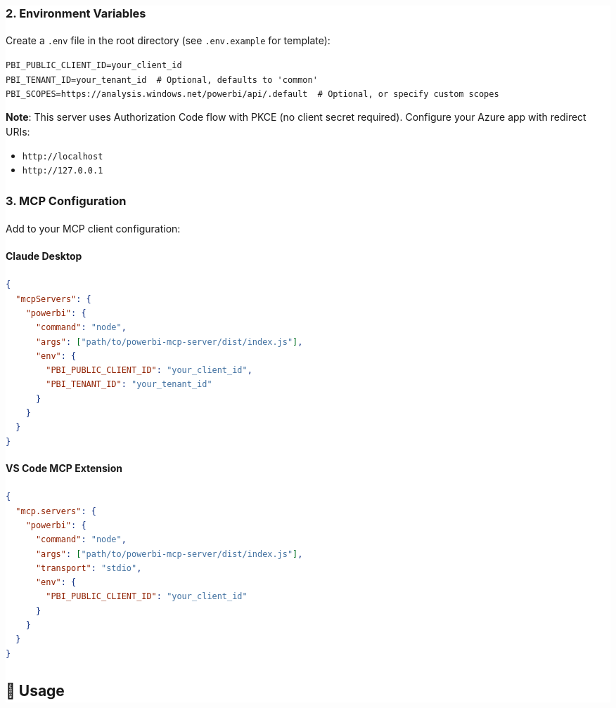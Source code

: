 ### 2. Environment Variables

Create a `.env` file in the root directory (see `.env.example` for template):

```env
PBI_PUBLIC_CLIENT_ID=your_client_id
PBI_TENANT_ID=your_tenant_id  # Optional, defaults to 'common'
PBI_SCOPES=https://analysis.windows.net/powerbi/api/.default  # Optional, or specify custom scopes
```

**Note**: This server uses Authorization Code flow with PKCE (no client secret required). Configure your Azure app with redirect URIs:
- `http://localhost` 
- `http://127.0.0.1`

### 3. MCP Configuration

Add to your MCP client configuration:

#### Claude Desktop
```json
{
  "mcpServers": {
    "powerbi": {
      "command": "node",
      "args": ["path/to/powerbi-mcp-server/dist/index.js"],
      "env": {
        "PBI_PUBLIC_CLIENT_ID": "your_client_id",
        "PBI_TENANT_ID": "your_tenant_id"
      }
    }
  }
}
```

#### VS Code MCP Extension
```json
{
  "mcp.servers": {
    "powerbi": {
      "command": "node",
      "args": ["path/to/powerbi-mcp-server/dist/index.js"],
      "transport": "stdio",
      "env": {
        "PBI_PUBLIC_CLIENT_ID": "your_client_id"
      }
    }
  }
}
```

## 📖 Usage
